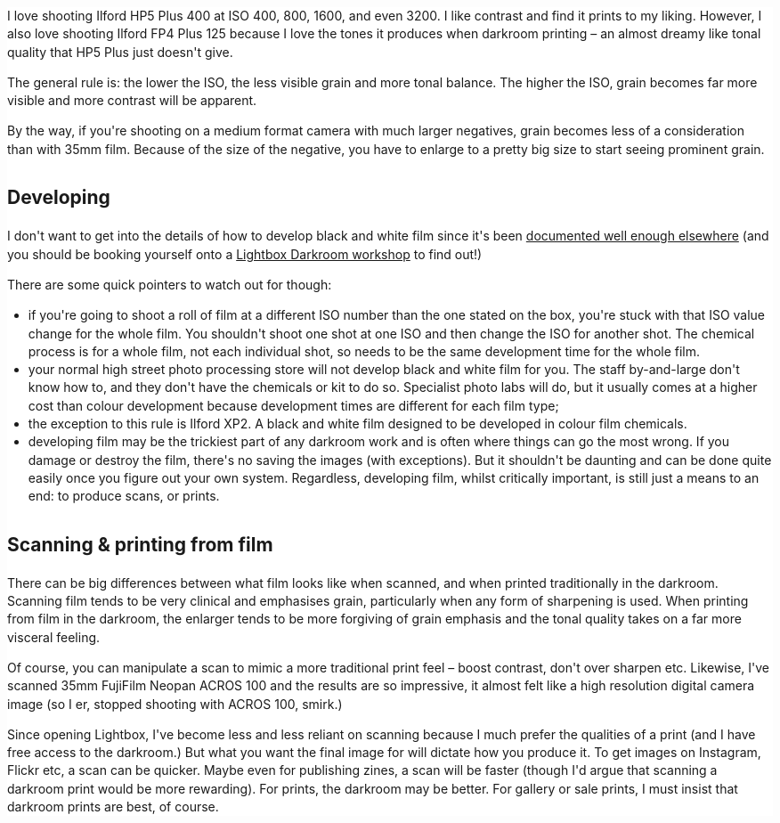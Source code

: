 I love shooting Ilford HP5 Plus 400 at ISO 400, 800, 1600, and even 3200. I like contrast and find it prints to my liking. However, I also love shooting Ilford FP4 Plus 125 because I love the tones it  produces when darkroom printing – an almost dreamy like tonal quality that HP5 Plus just doesn't give.

The general rule is: the lower the ISO, the less visible grain and more tonal balance. The higher the ISO, grain becomes far more visible and more contrast will be apparent.

By the way, if you're shooting on a medium format camera with much larger negatives, grain becomes less of a consideration than with 35mm film. Because of the size of the negative, you have to enlarge to a pretty big size to start seeing prominent grain.

## Developing
I don't want to get into the details of how to develop black and white film since it's been [documented well enough elsewhere](https://parallaxphotographic.coop/how-to-develop-black-and-white-film/) (and you should be booking yourself onto a [Lightbox Darkroom workshop](/learn/) to find out!)

There are some quick pointers to watch out for though:
- if you're going to shoot a roll of film at a different ISO number than the one stated on the box, you're stuck with that ISO value change for the whole film. You shouldn't shoot one shot at one ISO and then change the ISO for another shot. The chemical process is for a whole film, not each individual shot, so needs to be the same development time for the whole film.
- your normal high street photo processing store will not develop black and white film for you. The staff by-and-large don't know how to, and they don't have the chemicals or kit to do so. Specialist photo labs will do, but it usually comes at a higher cost than colour development because development times are different for each film type;
- the exception to this rule is Ilford XP2. A black and white film designed to be developed in colour film chemicals.
- developing film may be the trickiest part of any darkroom work and is often where things can go the most wrong. If you damage or destroy the film, there's no saving the images (with exceptions). But it shouldn't be daunting and can be done quite easily once you figure out your own system. Regardless, developing film, whilst critically important, is still just a means to an end: to produce scans, or prints.

## Scanning & printing from film
There can be big differences between what film looks like when scanned, and when printed traditionally in the darkroom. Scanning film tends to be very clinical and emphasises grain, particularly when any form of sharpening is used. When printing from film in the darkroom, the enlarger tends to be more forgiving of grain emphasis and the tonal quality takes on a far more visceral feeling.

Of course, you can manipulate a scan to mimic a more traditional  print feel – boost contrast, don't over sharpen etc. Likewise,  I've scanned 35mm FujiFilm Neopan ACROS 100 and the results are so impressive, it almost felt like a high resolution digital camera image (so I er, stopped shooting with ACROS 100, smirk.)

Since opening Lightbox, I've become less and less reliant on scanning because I much prefer the qualities of a print (and I have free access to the darkroom.) But what you want the final image for will dictate how you produce it. To get images on Instagram, Flickr etc, a scan can be quicker. Maybe even for publishing zines, a scan will be faster (though I'd argue that scanning a darkroom print would be more rewarding). For prints, the darkroom may be better. For gallery or sale prints, I must insist that darkroom prints are best, of course.
